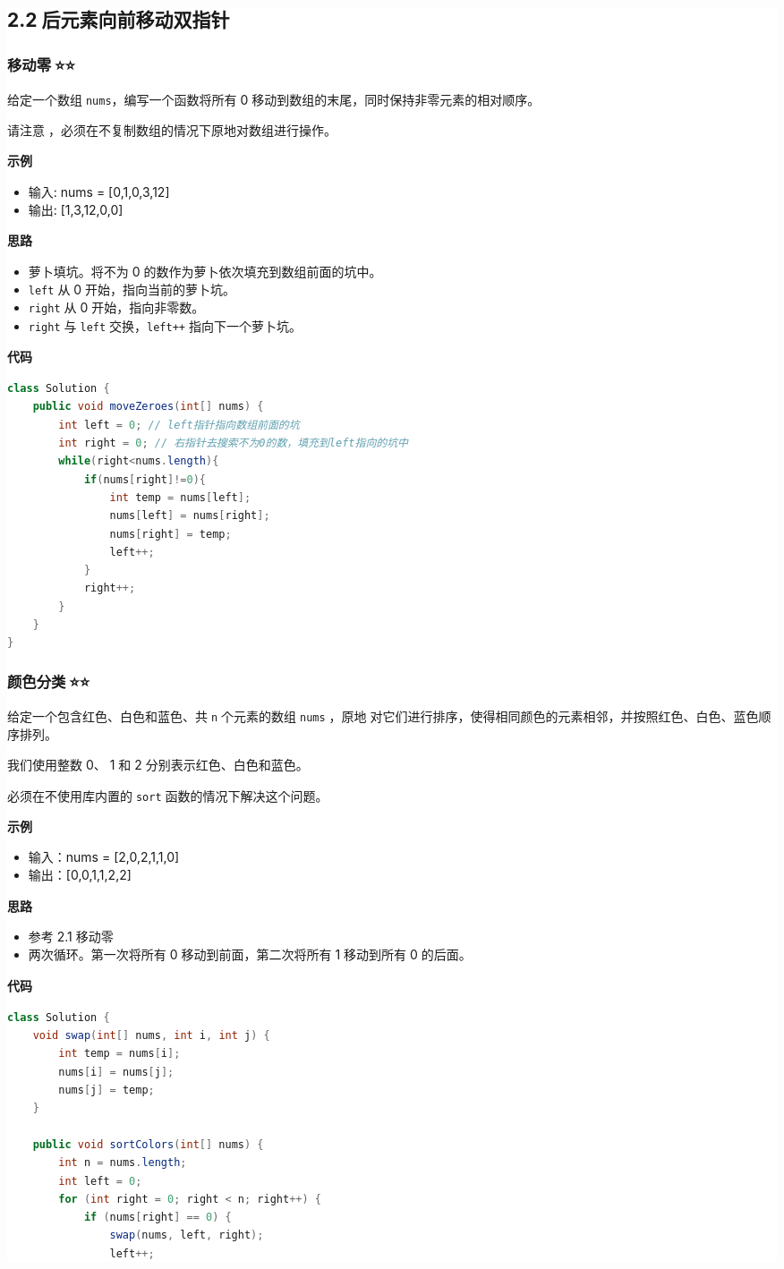 ## 2.2 后元素向前移动双指针
### 移动零 ⭐️⭐️
给定一个数组 `nums`，编写一个函数将所有 0 移动到数组的末尾，同时保持非零元素的相对顺序。

请注意 ，必须在不复制数组的情况下原地对数组进行操作。

**示例**
- 输入: nums = [0,1,0,3,12]
- 输出: [1,3,12,0,0]

**思路**
- 萝卜填坑。将不为 0 的数作为萝卜依次填充到数组前面的坑中。
- `left` 从 0 开始，指向当前的萝卜坑。
- `right` 从 0 开始，指向非零数。
- `right` 与 `left` 交换，`left++` 指向下一个萝卜坑。

**代码**
```java
class Solution {
    public void moveZeroes(int[] nums) {
        int left = 0; // left指针指向数组前面的坑
        int right = 0; // 右指针去搜索不为0的数，填充到left指向的坑中
        while(right<nums.length){
            if(nums[right]!=0){
                int temp = nums[left];
                nums[left] = nums[right];
                nums[right] = temp;
                left++;
            }
            right++;
        }
    }
}
```

### 颜色分类 ⭐️⭐️
给定一个包含红色、白色和蓝色、共 `n` 个元素的数组 `nums` ，原地 对它们进行排序，使得相同颜色的元素相邻，并按照红色、白色、蓝色顺序排列。

我们使用整数 0、 1 和 2 分别表示红色、白色和蓝色。

必须在不使用库内置的 `sort` 函数的情况下解决这个问题。

**示例**
- 输入：nums = [2,0,2,1,1,0]
- 输出：[0,0,1,1,2,2]

**思路**
- 参考 2.1 移动零
- 两次循环。第一次将所有 0 移动到前面，第二次将所有 1 移动到所有 0 的后面。

**代码**
```java
class Solution {
    void swap(int[] nums, int i, int j) {
        int temp = nums[i];
        nums[i] = nums[j];
        nums[j] = temp;
    }

    public void sortColors(int[] nums) {
        int n = nums.length;
        int left = 0;
        for (int right = 0; right < n; right++) {
            if (nums[right] == 0) {
                swap(nums, left, right);
                left++;
```